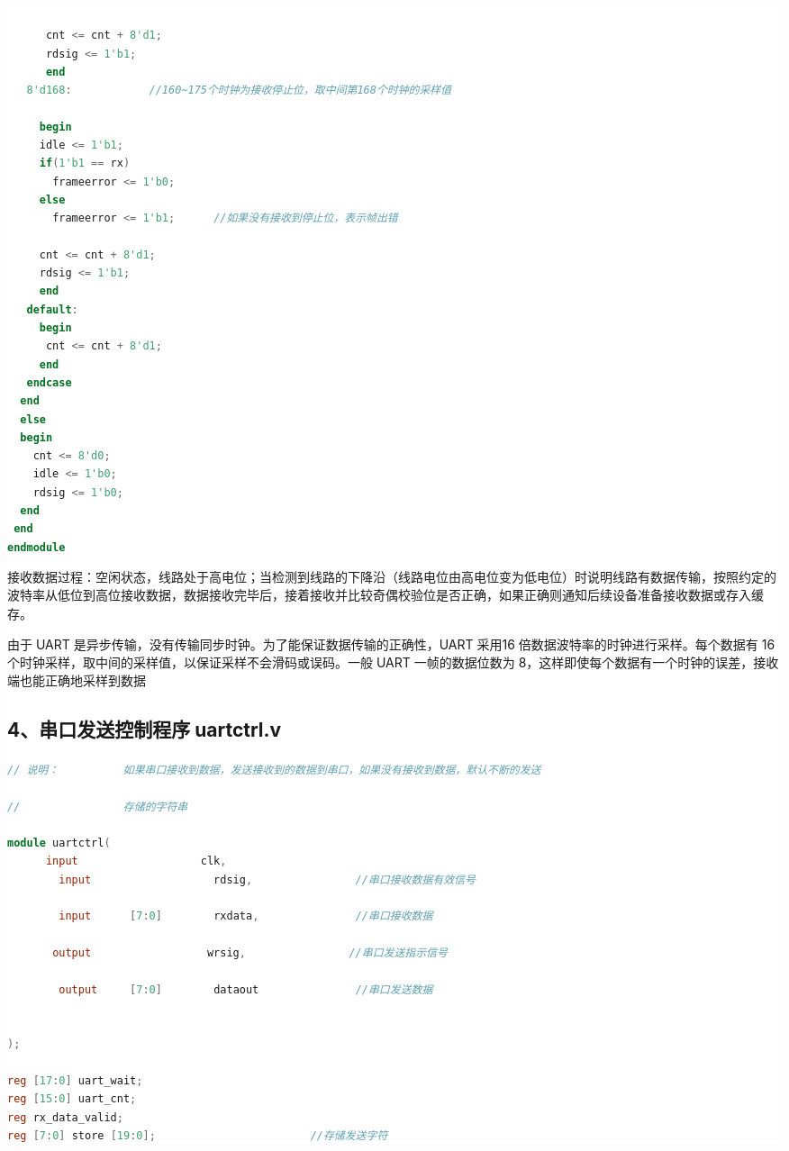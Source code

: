 ```verilog 
		
      cnt <= cnt + 8'd1;
      rdsig <= 1'b1;             
      end
   8'd168:            //160~175个时钟为接收停止位，取中间第168个时钟的采样值 
   
     begin
     idle <= 1'b1;
     if(1'b1 == rx)
       frameerror <= 1'b0;
     else
       frameerror <= 1'b1;      //如果没有接收到停止位，表示帧出错
	   
     cnt <= cnt + 8'd1;
     rdsig <= 1'b1;
     end
   default:
     begin
      cnt <= cnt + 8'd1;
     end
   endcase
  end
  else
  begin
    cnt <= 8'd0;
    idle <= 1'b0;
    rdsig <= 1'b0;
  end
 end
endmodule
```


接收数据过程：空闲状态，线路处于高电位；当检测到线路的下降沿（线路电位由高电位变为低电位）时说明线路有数据传输，按照约定的波特率从低位到高位接收数据，数据接收完毕后，接着接收并比较奇偶校验位是否正确，如果正确则通知后续设备准备接收数据或存入缓存。

由于 UART 是异步传输，没有传输同步时钟。为了能保证数据传输的正确性，UART 采用16 倍数据波特率的时钟进行采样。每个数据有 16 个时钟采样，取中间的采样值，以保证采样不会滑码或误码。一般 UART 一帧的数据位数为 8，这样即使每个数据有一个时钟的误差，接收端也能正确地采样到数据

## 4、串口发送控制程序 uartctrl.v 

```verilog 
// 说明：          如果串口接收到数据，发送接收到的数据到串口，如果没有接收到数据，默认不断的发送

//                存储的字符串

module uartctrl(
      input                   clk,
		input                   rdsig,                //串口接收数据有效信号
		
		input      [7:0]        rxdata,               //串口接收数据
		
	   output                  wrsig,                //串口发送指示信号
	   
		output     [7:0]        dataout               //串口发送数据
		

);

reg [17:0] uart_wait;
reg [15:0] uart_cnt;
reg rx_data_valid;
reg [7:0] store [19:0];                        //存储发送字符

```